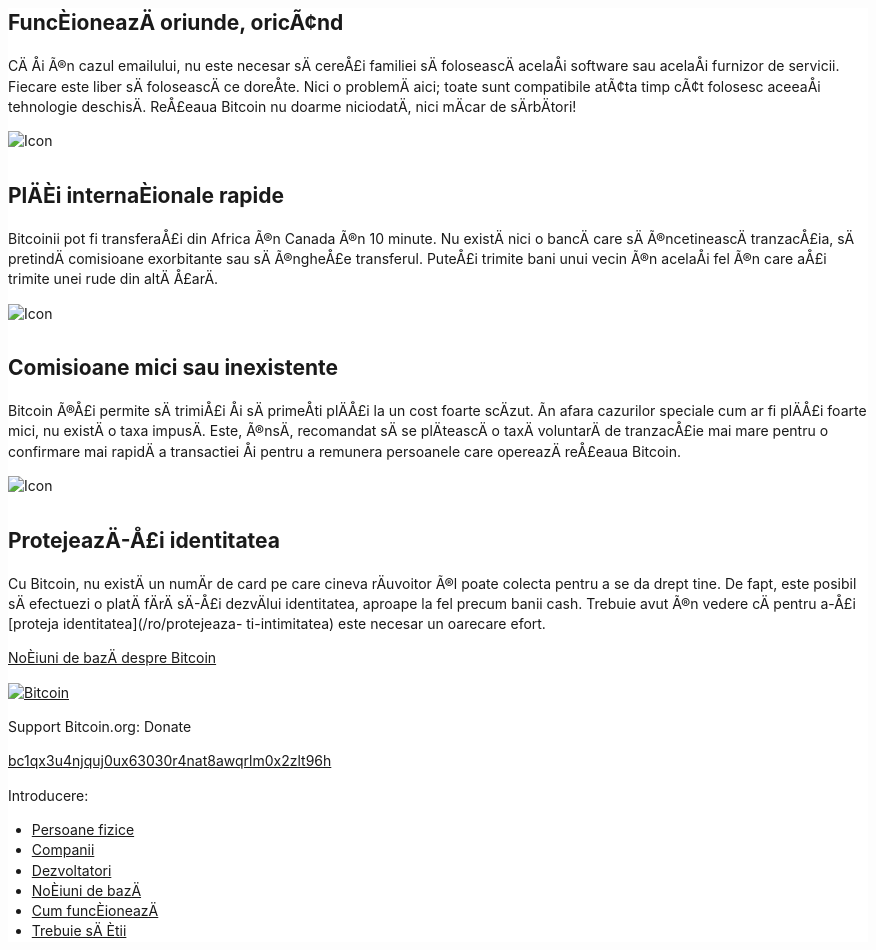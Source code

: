 ## FuncÈioneazÄ oriunde, oricÃ¢nd

CÄ Åi Ã®n cazul emailului, nu este necesar sÄ cereÅ£i familiei sÄ
foloseascÄ acelaÅi software sau acelaÅi furnizor de servicii. Fiecare este
liber sÄ foloseascÄ ce doreÅte. Nici o problemÄ aici; toate sunt
compatibile atÃ¢ta timp cÃ¢t folosesc aceeaÅi tehnologie deschisÄ. ReÅ£eaua
Bitcoin nu doarme niciodatÄ, nici mÄcar de sÄrbÄtori!

![Icon](/img/icons/ico_international.svg?1716491272)

## PlÄÈi internaÈionale rapide

Bitcoinii pot fi transferaÅ£i din Africa Ã®n Canada Ã®n 10 minute. Nu existÄ
nici o bancÄ care sÄ Ã®ncetineascÄ tranzacÅ£ia, sÄ pretindÄ comisioane
exorbitante sau sÄ Ã®ngheÅ£e transferul. PuteÅ£i trimite bani unui vecin Ã®n
acelaÅi fel Ã®n care aÅ£i trimite unei rude din altÄ Å£arÄ.

![Icon](/img/icons/ico_lowfee.svg?1716491272)

## Comisioane mici sau inexistente

Bitcoin Ã®Å£i permite sÄ trimiÅ£i Åi sÄ primeÅti plÄÅ£i la un cost foarte
scÄzut. Ãn afara cazurilor speciale cum ar fi plÄÅ£i foarte mici, nu
existÄ o taxa impusÄ. Este, Ã®nsÄ, recomandat sÄ se plÄteascÄ o taxÄ
voluntarÄ de tranzacÅ£ie mai mare pentru o confirmare mai rapidÄ a
transactiei Åi pentru a remunera persoanele care opereazÄ reÅ£eaua Bitcoin.

![Icon](/img/icons/ico_anon.svg?1716491272)

## ProtejeazÄ-Å£i identitatea

Cu Bitcoin, nu existÄ un numÄr de card pe care cineva rÄuvoitor Ã®l poate
colecta pentru a se da drept tine. De fapt, este posibil sÄ efectuezi o
platÄ fÄrÄ sÄ-Å£i dezvÄlui identitatea, aproape la fel precum banii cash.
Trebuie avut Ã®n vedere cÄ pentru a-Å£i [proteja identitatea](/ro/protejeaza-
ti-intimitatea) este necesar un oarecare efort.

[NoÈiuni de bazÄ despre Bitcoin](/ro/notiuni-de-baza)

[ ![Bitcoin](/img/icons/logo-footer.svg?1716491272) ](/ro/)

Support Bitcoin.org: Donate

[bc1qx3u4njquj0ux63030r4nat8awqrlm0x2zlt96h](bitcoin:bc1qx3u4njquj0ux63030r4nat8awqrlm0x2zlt96h)

Introducere:

  * [Persoane fizice](/ro/bitcoin-pentru-persoane-fizice)
  * [Companii](/ro/bitcoin-pentru-companii)
  * [Dezvoltatori](https://developer.bitcoin.org/)
  * [NoÈiuni de bazÄ](/ro/notiuni-de-baza)
  * [Cum funcÈioneazÄ](/ro/cum-functioneaza)
  * [Trebuie sÄ Ètii](/ro/ce-trebuie-sa-stii)
